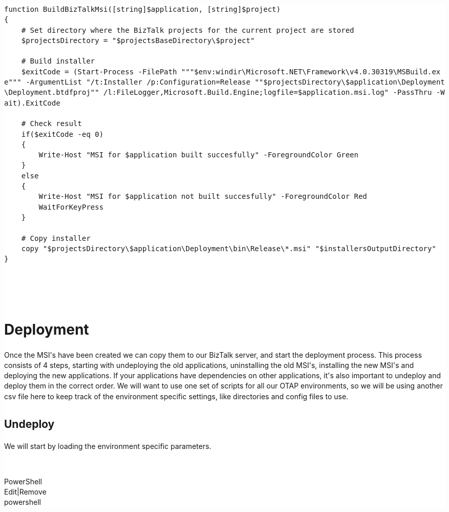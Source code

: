<div class="preview">
<pre class="js"><span class="js__operator">function</span>&nbsp;BuildBizTalkMsi([string]$application,&nbsp;[string]$project)&nbsp;
<span class="js__brace">{</span>&nbsp;
&nbsp;&nbsp;&nbsp;&nbsp;#&nbsp;Set&nbsp;directory&nbsp;where&nbsp;the&nbsp;BizTalk&nbsp;projects&nbsp;<span class="js__statement">for</span>&nbsp;the&nbsp;current&nbsp;project&nbsp;are&nbsp;stored&nbsp;
&nbsp;&nbsp;&nbsp;&nbsp;$projectsDirectory&nbsp;=&nbsp;<span class="js__string">&quot;$projectsBaseDirectory\$project&quot;</span>&nbsp;
&nbsp;&nbsp;&nbsp;&nbsp;&nbsp;
&nbsp;&nbsp;&nbsp;&nbsp;#&nbsp;Build&nbsp;installer&nbsp;
&nbsp;&nbsp;&nbsp;&nbsp;$exitCode&nbsp;=&nbsp;(Start-Process&nbsp;-FilePath&nbsp;<span class="js__string">&quot;&quot;</span><span class="js__string">&quot;$env:windir\Microsoft.NET\Framework\v4.0.30319\MSBuild.exe&quot;</span><span class="js__string">&quot;&quot;</span>&nbsp;-ArgumentList&nbsp;<span class="js__string">&quot;/t:Installer&nbsp;/p:Configuration=Release&nbsp;&quot;</span><span class="js__string">&quot;$projectsDirectory\$application\Deployment\Deployment.btdfproj&quot;</span><span class="js__string">&quot;&nbsp;/l:FileLogger,Microsoft.Build.Engine;logfile=$application.msi.log&quot;</span>&nbsp;-PassThru&nbsp;-Wait).ExitCode&nbsp;
&nbsp;
&nbsp;&nbsp;&nbsp;&nbsp;#&nbsp;Check&nbsp;result&nbsp;
&nbsp;&nbsp;&nbsp;&nbsp;<span class="js__statement">if</span>($exitCode&nbsp;-eq&nbsp;<span class="js__num">0</span>)&nbsp;
&nbsp;&nbsp;&nbsp;&nbsp;<span class="js__brace">{</span>&nbsp;
&nbsp;&nbsp;&nbsp;&nbsp;&nbsp;&nbsp;&nbsp;&nbsp;Write-Host&nbsp;<span class="js__string">&quot;MSI&nbsp;for&nbsp;$application&nbsp;built&nbsp;succesfully&quot;</span>&nbsp;-ForegroundColor&nbsp;Green&nbsp;
&nbsp;&nbsp;&nbsp;&nbsp;<span class="js__brace">}</span>&nbsp;
&nbsp;&nbsp;&nbsp;&nbsp;<span class="js__statement">else</span>&nbsp;
&nbsp;&nbsp;&nbsp;&nbsp;<span class="js__brace">{</span>&nbsp;
&nbsp;&nbsp;&nbsp;&nbsp;&nbsp;&nbsp;&nbsp;&nbsp;Write-Host&nbsp;<span class="js__string">&quot;MSI&nbsp;for&nbsp;$application&nbsp;not&nbsp;built&nbsp;succesfully&quot;</span>&nbsp;-ForegroundColor&nbsp;Red&nbsp;
&nbsp;&nbsp;&nbsp;&nbsp;&nbsp;&nbsp;&nbsp;&nbsp;WaitForKeyPress&nbsp;
&nbsp;&nbsp;&nbsp;&nbsp;<span class="js__brace">}</span>&nbsp;
&nbsp;
&nbsp;&nbsp;&nbsp;&nbsp;#&nbsp;Copy&nbsp;installer&nbsp;
&nbsp;&nbsp;&nbsp;&nbsp;copy&nbsp;<span class="js__string">&quot;$projectsDirectory\$application\Deployment\bin\Release\*.msi&quot;</span>&nbsp;<span class="js__string">&quot;$installersOutputDirectory&quot;</span>&nbsp;
<span class="js__brace">}</span></pre>
</div>
</div>
</div>
<div class="endscriptcode">&nbsp;</div>
<p>&nbsp;</p>
<h1>Deployment</h1>
<p>Once the MSI's have been created we can copy them to our BizTalk server, and start the deployment process. This process consists of 4 steps, starting with undeploying the old applications, uninstalling the old MSI's, installing the new MSI's and deploying
 the new applications. If your applications have dependencies on other applications, it's also important to undeploy and deploy them in the correct order. We will want to use one set of scripts for all our OTAP environments, so we will be using another csv
 file here to keep track of the environment specific settings, like directories and config files to use.</p>
<h2>Undeploy</h2>
<p>We will start by loading the environment specific parameters.</p>
<p>&nbsp;</p>
<div class="scriptcode">
<div class="pluginEditHolder" pluginCommand="mceScriptCode">
<div class="title"><span>PowerShell</span></div>
<div class="pluginLinkHolder"><span class="pluginEditHolderLink">Edit</span>|<span class="pluginRemoveHolderLink">Remove</span></div>
<span class="hidden">powershell</span>
